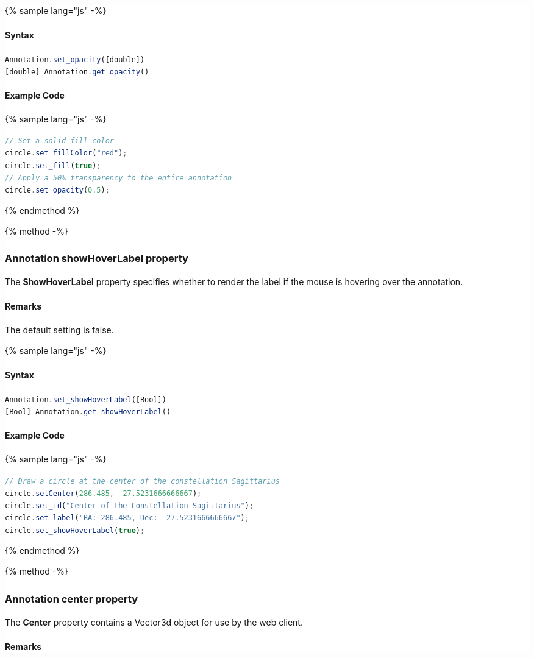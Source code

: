 {% sample lang="js" -%}
#### Syntax
```js
Annotation.set_opacity([double])
[double] Annotation.get_opacity()
```

#### Example Code

{% sample lang="js" -%}
```js
// Set a solid fill color
circle.set_fillColor("red");
circle.set_fill(true);
// Apply a 50% transparency to the entire annotation
circle.set_opacity(0.5);
```
{% endmethod %}

{% method -%}
### Annotation showHoverLabel property

The **ShowHoverLabel** property specifies whether to render the label if the mouse is hovering over the annotation.

#### Remarks

The default setting is false.

{% sample lang="js" -%}
#### Syntax
```js
Annotation.set_showHoverLabel([Bool])
[Bool] Annotation.get_showHoverLabel()
```
#### Example Code

{% sample lang="js" -%}
```js
// Draw a circle at the center of the constellation Sagittarius
circle.setCenter(286.485, -27.5231666666667);
circle.set_id("Center of the Constellation Sagittarius");
circle.set_label("RA: 286.485, Dec: -27.5231666666667");
circle.set_showHoverLabel(true);
```
{% endmethod %}

{% method -%}
### Annotation center property

The **Center** property contains a Vector3d object for use by the web client.

#### Remarks
